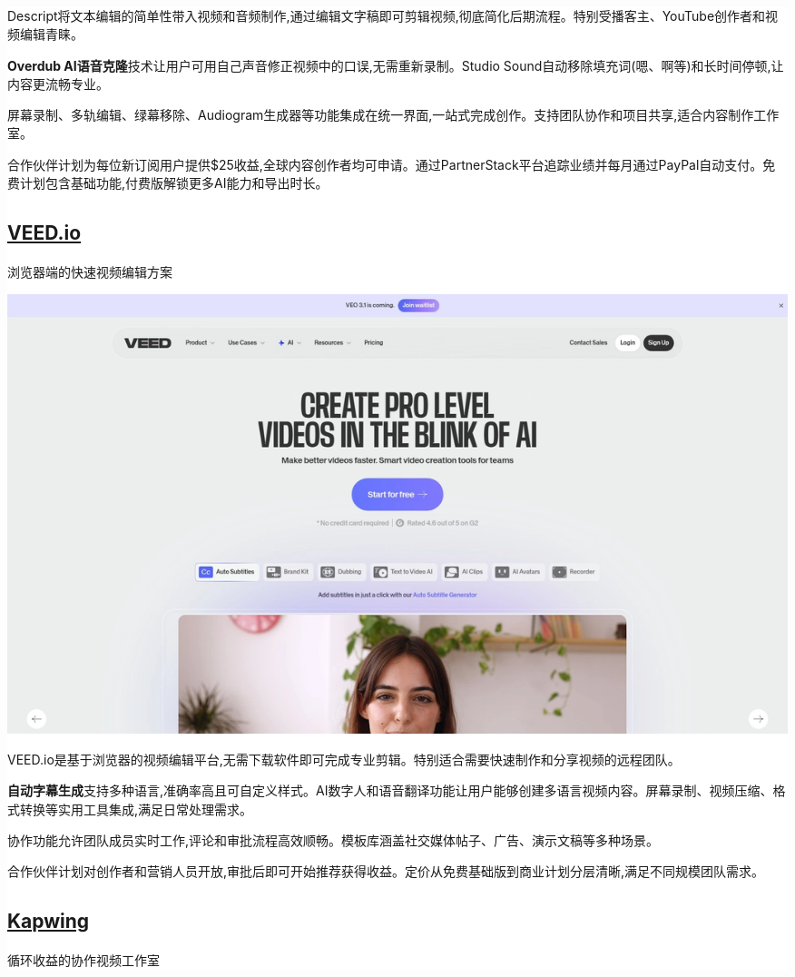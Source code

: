 

Descript将文本编辑的简单性带入视频和音频制作,通过编辑文字稿即可剪辑视频,彻底简化后期流程。特别受播客主、YouTube创作者和视频编辑青睐。

**Overdub AI语音克隆**技术让用户可用自己声音修正视频中的口误,无需重新录制。Studio Sound自动移除填充词(嗯、啊等)和长时间停顿,让内容更流畅专业。

屏幕录制、多轨编辑、绿幕移除、Audiogram生成器等功能集成在统一界面,一站式完成创作。支持团队协作和项目共享,适合内容制作工作室。

合作伙伴计划为每位新订阅用户提供$25收益,全球内容创作者均可申请。通过PartnerStack平台追踪业绩并每月通过PayPal自动支付。免费计划包含基础功能,付费版解锁更多AI能力和导出时长。

## **[VEED.io](https://www.veed.io)**

浏览器端的快速视频编辑方案

![VEED.io Screenshot](image/veed.webp)


VEED.io是基于浏览器的视频编辑平台,无需下载软件即可完成专业剪辑。特别适合需要快速制作和分享视频的远程团队。

**自动字幕生成**支持多种语言,准确率高且可自定义样式。AI数字人和语音翻译功能让用户能够创建多语言视频内容。屏幕录制、视频压缩、格式转换等实用工具集成,满足日常处理需求。

协作功能允许团队成员实时工作,评论和审批流程高效顺畅。模板库涵盖社交媒体帖子、广告、演示文稿等多种场景。

合作伙伴计划对创作者和营销人员开放,审批后即可开始推荐获得收益。定价从免费基础版到商业计划分层清晰,满足不同规模团队需求。

## **[Kapwing](https://www.kapwing.com)**

循环收益的协作视频工作室
